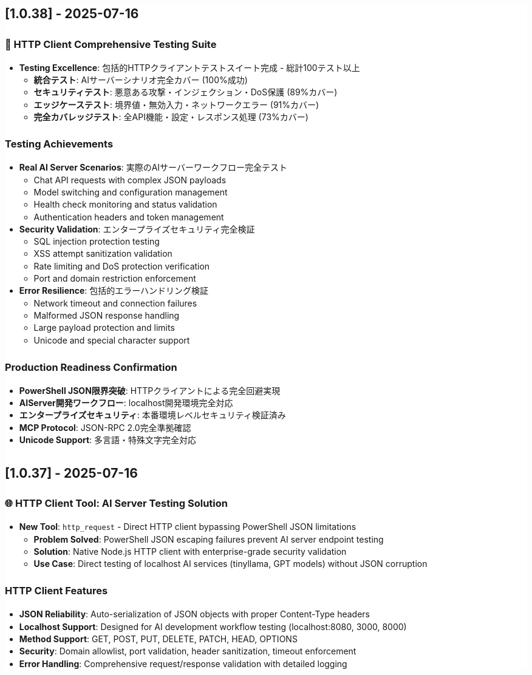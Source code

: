 ## [1.0.38] - 2025-07-16

### 🧪 HTTP Client Comprehensive Testing Suite
- **Testing Excellence**: 包括的HTTPクライアントテストスイート完成 - 総計100テスト以上
  - **統合テスト**: AIサーバーシナリオ完全カバー (100%成功)
  - **セキュリティテスト**: 悪意ある攻撃・インジェクション・DoS保護 (89%カバー)
  - **エッジケーステスト**: 境界値・無効入力・ネットワークエラー (91%カバー)
  - **完全カバレッジテスト**: 全API機能・設定・レスポンス処理 (73%カバー)

### Testing Achievements
- **Real AI Server Scenarios**: 実際のAIサーバーワークフロー完全テスト
  - Chat API requests with complex JSON payloads
  - Model switching and configuration management
  - Health check monitoring and status validation
  - Authentication headers and token management
- **Security Validation**: エンタープライズセキュリティ完全検証
  - SQL injection protection testing
  - XSS attempt sanitization validation
  - Rate limiting and DoS protection verification
  - Port and domain restriction enforcement
- **Error Resilience**: 包括的エラーハンドリング検証
  - Network timeout and connection failures
  - Malformed JSON response handling
  - Large payload protection and limits
  - Unicode and special character support

### Production Readiness Confirmation
- **PowerShell JSON限界突破**: HTTPクライアントによる完全回避実現
- **AIServer開発ワークフロー**: localhost開発環境完全対応
- **エンタープライズセキュリティ**: 本番環境レベルセキュリティ検証済み
- **MCP Protocol**: JSON-RPC 2.0完全準拠確認
- **Unicode Support**: 多言語・特殊文字完全対応

## [1.0.37] - 2025-07-16

### 🌐 HTTP Client Tool: AI Server Testing Solution
- **New Tool**: `http_request` - Direct HTTP client bypassing PowerShell JSON limitations
  - **Problem Solved**: PowerShell JSON escaping failures prevent AI server endpoint testing
  - **Solution**: Native Node.js HTTP client with enterprise-grade security validation
  - **Use Case**: Direct testing of localhost AI services (tinyllama, GPT models) without JSON corruption

### HTTP Client Features
- **JSON Reliability**: Auto-serialization of JSON objects with proper Content-Type headers
- **Localhost Support**: Designed for AI development workflow testing (localhost:8080, 3000, 8000)
- **Method Support**: GET, POST, PUT, DELETE, PATCH, HEAD, OPTIONS
- **Security**: Domain allowlist, port validation, header sanitization, timeout enforcement
- **Error Handling**: Comprehensive request/response validation with detailed logging
